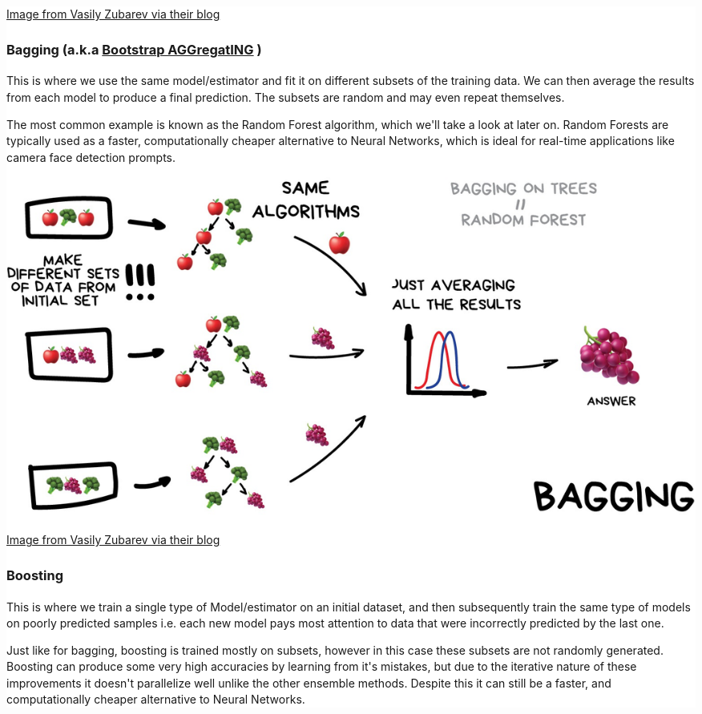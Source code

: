 
[Image from Vasily Zubarev via their blog](https://vas3k.com/blog/machine_learning/)

### Bagging (a.k.a [Bootstrap AGGregatING](https://en.wikipedia.org/wiki/Bootstrap_aggregating) )

This is where we use the same model/estimator and fit it on different subsets of the training data. We can then average the results from each model to produce a final prediction. The subsets are random and may even repeat themselves. 

The most common example is known as the Random Forest algorithm, which we'll take a look at later on. Random Forests are typically used as a faster, computationally cheaper alternative to Neural Networks, which is ideal for real-time applications like camera face detection prompts.

![Stacking](../fig/bagging.jpeg)

[Image from Vasily Zubarev via their blog](https://vas3k.com/blog/machine_learning/)

### Boosting

This is where we train a single type of Model/estimator on an initial dataset, and then subsequently train the same type of models on poorly predicted samples i.e. each new model pays most attention to data that were incorrectly predicted by the last one.

Just like for bagging, boosting is trained mostly on subsets, however in this case these subsets are not randomly generated. Boosting can produce some very high accuracies by learning from it's mistakes, but due to the iterative nature of these improvements it doesn't parallelize well unlike the other ensemble methods. Despite this it can still be a faster, and computationally cheaper alternative to Neural Networks.

